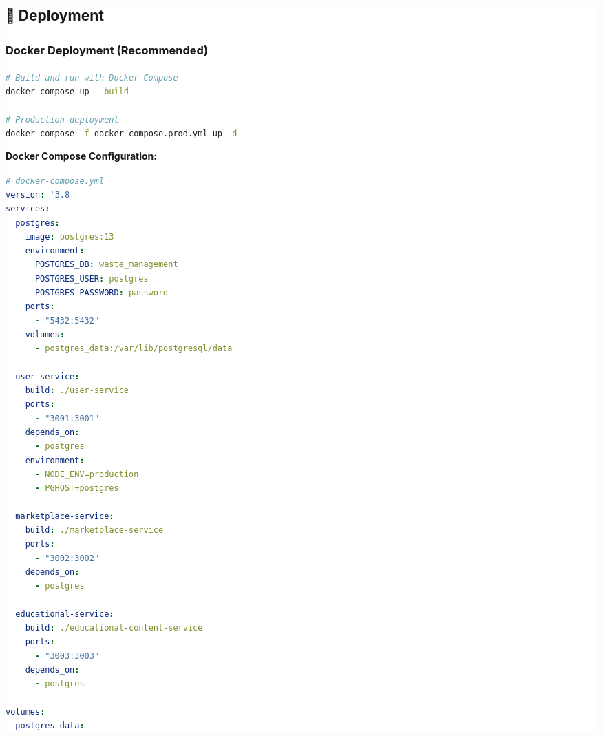## 🚢 Deployment

### **Docker Deployment** (Recommended)

```bash
# Build and run with Docker Compose
docker-compose up --build

# Production deployment
docker-compose -f docker-compose.prod.yml up -d
```

**Docker Compose Configuration:**
```yaml
# docker-compose.yml
version: '3.8'
services:
  postgres:
    image: postgres:13
    environment:
      POSTGRES_DB: waste_management
      POSTGRES_USER: postgres
      POSTGRES_PASSWORD: password
    ports:
      - "5432:5432"
    volumes:
      - postgres_data:/var/lib/postgresql/data

  user-service:
    build: ./user-service
    ports:
      - "3001:3001"
    depends_on:
      - postgres
    environment:
      - NODE_ENV=production
      - PGHOST=postgres

  marketplace-service:
    build: ./marketplace-service
    ports:
      - "3002:3002"
    depends_on:
      - postgres

  educational-service:
    build: ./educational-content-service
    ports:
      - "3003:3003"
    depends_on:
      - postgres

volumes:
  postgres_data:
```
